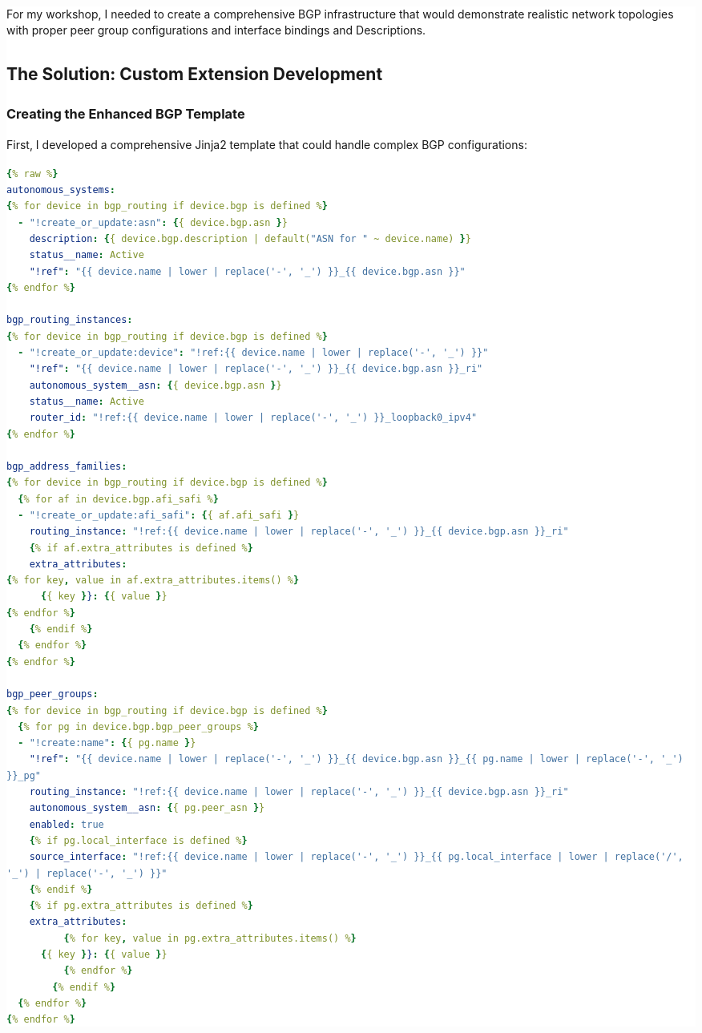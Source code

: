 For my workshop, I needed to create a comprehensive BGP infrastructure that would demonstrate realistic network topologies with proper peer group configurations and interface bindings and Descriptions.

## The Solution: Custom Extension Development

### Creating the Enhanced BGP Template

First, I developed a comprehensive Jinja2 template that could handle complex BGP configurations:

```yaml
{% raw %}
autonomous_systems:
{% for device in bgp_routing if device.bgp is defined %}
  - "!create_or_update:asn": {{ device.bgp.asn }}
    description: {{ device.bgp.description | default("ASN for " ~ device.name) }}
    status__name: Active
    "!ref": "{{ device.name | lower | replace('-', '_') }}_{{ device.bgp.asn }}"
{% endfor %}

bgp_routing_instances:
{% for device in bgp_routing if device.bgp is defined %}
  - "!create_or_update:device": "!ref:{{ device.name | lower | replace('-', '_') }}"
    "!ref": "{{ device.name | lower | replace('-', '_') }}_{{ device.bgp.asn }}_ri"
    autonomous_system__asn: {{ device.bgp.asn }}
    status__name: Active
    router_id: "!ref:{{ device.name | lower | replace('-', '_') }}_loopback0_ipv4"
{% endfor %}

bgp_address_families:
{% for device in bgp_routing if device.bgp is defined %}
  {% for af in device.bgp.afi_safi %}
  - "!create_or_update:afi_safi": {{ af.afi_safi }}
    routing_instance: "!ref:{{ device.name | lower | replace('-', '_') }}_{{ device.bgp.asn }}_ri"
    {% if af.extra_attributes is defined %}
    extra_attributes:
{% for key, value in af.extra_attributes.items() %}
      {{ key }}: {{ value }}
{% endfor %}
    {% endif %}
  {% endfor %}
{% endfor %}

bgp_peer_groups:
{% for device in bgp_routing if device.bgp is defined %}
  {% for pg in device.bgp.bgp_peer_groups %}
  - "!create:name": {{ pg.name }}
    "!ref": "{{ device.name | lower | replace('-', '_') }}_{{ device.bgp.asn }}_{{ pg.name | lower | replace('-', '_') }}_pg"
    routing_instance: "!ref:{{ device.name | lower | replace('-', '_') }}_{{ device.bgp.asn }}_ri"
    autonomous_system__asn: {{ pg.peer_asn }}
    enabled: true
    {% if pg.local_interface is defined %}
    source_interface: "!ref:{{ device.name | lower | replace('-', '_') }}_{{ pg.local_interface | lower | replace('/', '_') | replace('-', '_') }}"
    {% endif %}
    {% if pg.extra_attributes is defined %}
    extra_attributes:
          {% for key, value in pg.extra_attributes.items() %}
      {{ key }}: {{ value }}
          {% endfor %}
        {% endif %}
  {% endfor %}
{% endfor %}
```